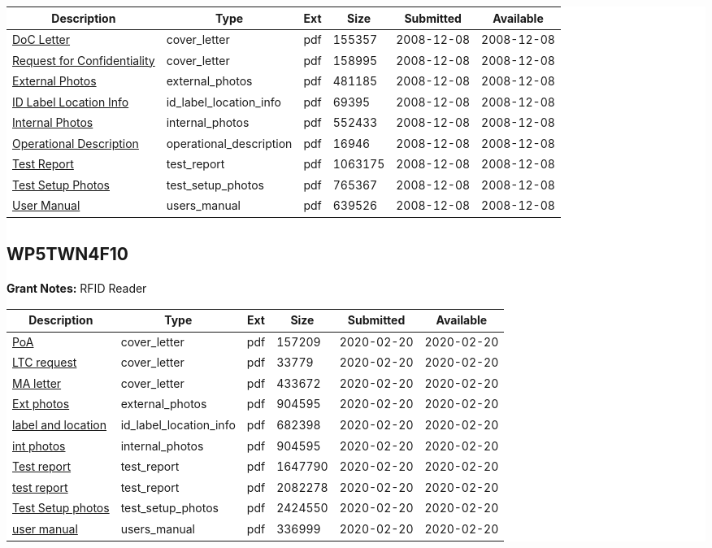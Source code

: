 | Description | Type | Ext | Size | Submitted | Available |
| ----------- | ---- | --- | ---- | --------- | --------- |
| [DoC Letter](WP5TWN3N1/b76443d87a5347dac80c5d19ba97c270/1040514.pdf) | cover_letter | pdf | 155357 | 2008-12-08 | 2008-12-08 |
| [Request for Confidentiality](WP5TWN3N1/b76443d87a5347dac80c5d19ba97c270/1040519.pdf) | cover_letter | pdf | 158995 | 2008-12-08 | 2008-12-08 |
| [External Photos](WP5TWN3N1/b76443d87a5347dac80c5d19ba97c270/1040516.pdf) | external_photos | pdf | 481185 | 2008-12-08 | 2008-12-08 |
| [ID Label Location Info](WP5TWN3N1/b76443d87a5347dac80c5d19ba97c270/1040517.pdf) | id_label_location_info | pdf | 69395 | 2008-12-08 | 2008-12-08 |
| [Internal Photos](WP5TWN3N1/b76443d87a5347dac80c5d19ba97c270/1040518.pdf) | internal_photos | pdf | 552433 | 2008-12-08 | 2008-12-08 |
| [Operational Description](WP5TWN3N1/b76443d87a5347dac80c5d19ba97c270/1040515.pdf) | operational_description | pdf | 16946 | 2008-12-08 | 2008-12-08 |
| [Test Report](WP5TWN3N1/b76443d87a5347dac80c5d19ba97c270/1040520.pdf) | test_report | pdf | 1063175 | 2008-12-08 | 2008-12-08 |
| [Test Setup Photos](WP5TWN3N1/b76443d87a5347dac80c5d19ba97c270/1040522.pdf) | test_setup_photos | pdf | 765367 | 2008-12-08 | 2008-12-08 |
| [User Manual](WP5TWN3N1/b76443d87a5347dac80c5d19ba97c270/1038362.pdf) | users_manual | pdf | 639526 | 2008-12-08 | 2008-12-08 |
## WP5TWN4F10
**Grant Notes:** RFID Reader

| Description | Type | Ext | Size | Submitted | Available |
| ----------- | ---- | --- | ---- | --------- | --------- |
| [PoA](WP5TWN4F10/904eca43ad9988c9a1dd3028088f2294/4479247.pdf) | cover_letter | pdf | 157209 | 2020-02-20 | 2020-02-20 |
| [LTC request](WP5TWN4F10/904eca43ad9988c9a1dd3028088f2294/4625246.pdf) | cover_letter | pdf | 33779 | 2020-02-20 | 2020-02-20 |
| [MA letter](WP5TWN4F10/904eca43ad9988c9a1dd3028088f2294/4625249.pdf) | cover_letter | pdf | 433672 | 2020-02-20 | 2020-02-20 |
| [Ext photos](WP5TWN4F10/904eca43ad9988c9a1dd3028088f2294/4625243.pdf) | external_photos | pdf | 904595 | 2020-02-20 | 2020-02-20 |
| [label and location](WP5TWN4F10/904eca43ad9988c9a1dd3028088f2294/4625247.pdf) | id_label_location_info | pdf | 682398 | 2020-02-20 | 2020-02-20 |
| [int photos](WP5TWN4F10/904eca43ad9988c9a1dd3028088f2294/4625243.pdf) | internal_photos | pdf | 904595 | 2020-02-20 | 2020-02-20 |
| [Test report](WP5TWN4F10/904eca43ad9988c9a1dd3028088f2294/4625241.pdf) | test_report | pdf | 1647790 | 2020-02-20 | 2020-02-20 |
| [test report](WP5TWN4F10/904eca43ad9988c9a1dd3028088f2294/4625244.pdf) | test_report | pdf | 2082278 | 2020-02-20 | 2020-02-20 |
| [Test Setup photos](WP5TWN4F10/904eca43ad9988c9a1dd3028088f2294/4625242.pdf) | test_setup_photos | pdf | 2424550 | 2020-02-20 | 2020-02-20 |
| [user manual](WP5TWN4F10/904eca43ad9988c9a1dd3028088f2294/4625248.pdf) | users_manual | pdf | 336999 | 2020-02-20 | 2020-02-20 |
